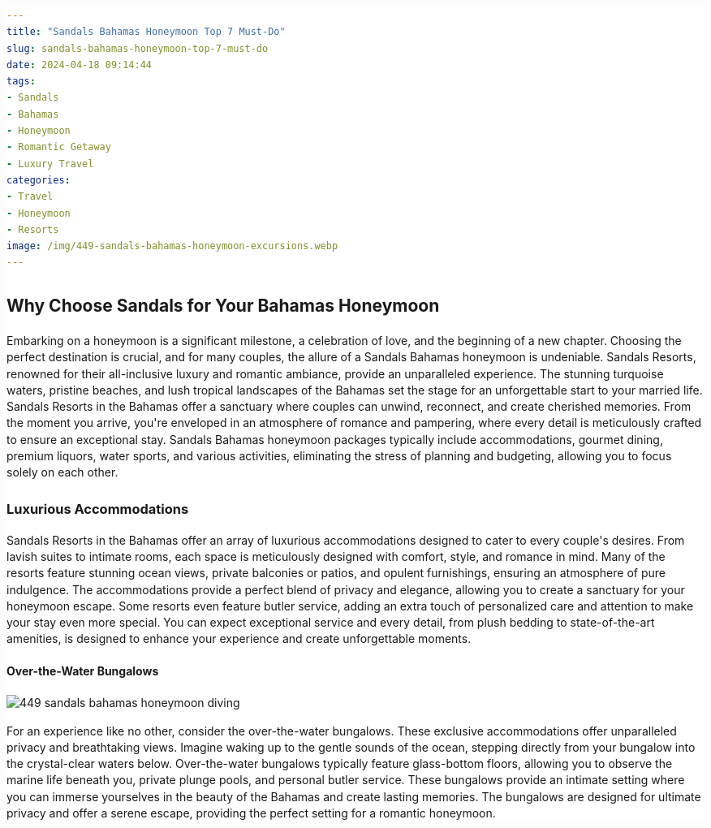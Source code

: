 ```yaml
---
title: "Sandals Bahamas Honeymoon Top 7 Must-Do"
slug: sandals-bahamas-honeymoon-top-7-must-do
date: 2024-04-18 09:14:44
tags:
- Sandals
- Bahamas
- Honeymoon
- Romantic Getaway
- Luxury Travel
categories:
- Travel
- Honeymoon
- Resorts
image: /img/449-sandals-bahamas-honeymoon-excursions.webp 
---
```

## Why Choose Sandals for Your Bahamas Honeymoon

Embarking on a honeymoon is a significant milestone, a celebration of love, and the beginning of a new chapter. Choosing the perfect destination is crucial, and for many couples, the allure of a Sandals Bahamas honeymoon is undeniable. Sandals Resorts, renowned for their all-inclusive luxury and romantic ambiance, provide an unparalleled experience. The stunning turquoise waters, pristine beaches, and lush tropical landscapes of the Bahamas set the stage for an unforgettable start to your married life. Sandals Resorts in the Bahamas offer a sanctuary where couples can unwind, reconnect, and create cherished memories. From the moment you arrive, you're enveloped in an atmosphere of romance and pampering, where every detail is meticulously crafted to ensure an exceptional stay. Sandals Bahamas honeymoon packages typically include accommodations, gourmet dining, premium liquors, water sports, and various activities, eliminating the stress of planning and budgeting, allowing you to focus solely on each other.

### Luxurious Accommodations

Sandals Resorts in the Bahamas offer an array of luxurious accommodations designed to cater to every couple's desires. From lavish suites to intimate rooms, each space is meticulously designed with comfort, style, and romance in mind. Many of the resorts feature stunning ocean views, private balconies or patios, and opulent furnishings, ensuring an atmosphere of pure indulgence. The accommodations provide a perfect blend of privacy and elegance, allowing you to create a sanctuary for your honeymoon escape. Some resorts even feature butler service, adding an extra touch of personalized care and attention to make your stay even more special. You can expect exceptional service and every detail, from plush bedding to state-of-the-art amenities, is designed to enhance your experience and create unforgettable moments.

#### Over-the-Water Bungalows

![449 sandals bahamas honeymoon diving](/img/449-sandals-bahamas-honeymoon-diving.webp)

For an experience like no other, consider the over-the-water bungalows. These exclusive accommodations offer unparalleled privacy and breathtaking views. Imagine waking up to the gentle sounds of the ocean, stepping directly from your bungalow into the crystal-clear waters below. Over-the-water bungalows typically feature glass-bottom floors, allowing you to observe the marine life beneath you, private plunge pools, and personal butler service. These bungalows provide an intimate setting where you can immerse yourselves in the beauty of the Bahamas and create lasting memories. The bungalows are designed for ultimate privacy and offer a serene escape, providing the perfect setting for a romantic honeymoon.
